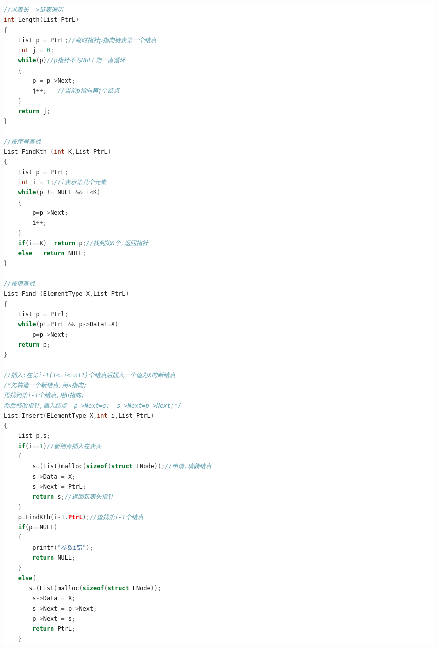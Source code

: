 ```c
//求表长 ->链表遍历
int Length(List PtrL)
{
    List p = PtrL;//临时指针p指向链表第一个结点
    int j = 0;
    while(p)//p指针不为NULL则一直循环
    {
        p = p->Next;
        j++;   //当前p指向第j个结点
    }
    return j;
}

//按序号查找
List FindKth (int K,List PtrL)
{
    List p = PtrL;
    int i = 1;//i表示第几个元素
    while(p != NULL && i<K)
    {
        p=p->Next;
        i++;
    }
    if(i==K)  return p;//找到第K个,返回指针
    else   return NULL;
}

//按值查找
List Find (ElementType X,List PtrL)
{
    List p = Ptrl;
    while(p!=PtrL && p->Data!=X)
        p=p->Next;
    return p;
}

//插入:在第i-1(1<=i<=n+1)个结点后插入一个值为X的新结点
/*先构造一个新结点,用s指向;
再找到第i-1个结点,用p指向;
然后修改指针,插入结点  p->Next=s;  s->Next=p->Next;*/
List Insert(ELementType X,int i,List PtrL)
{
    List p,s;
    if(i==1)//新结点插入在表头
    {
        s=(List)malloc(sizeof(struct LNode));//申请,填装结点
        s->Data = X;
        s->Next = PtrL;
        return s;//返回新表头指针
    }
    p=FindKth(i-1.PtrL);//查找第i-1个结点
    if(p==NULL)
    {
        printf("参数i错");
        return NULL;
    }
    else{
       s=(List)malloc(sizeof(struct LNode));
        s->Data = X;
        s->Next = p->Next;
        p->Next = s;
        return PtrL;
    }
```